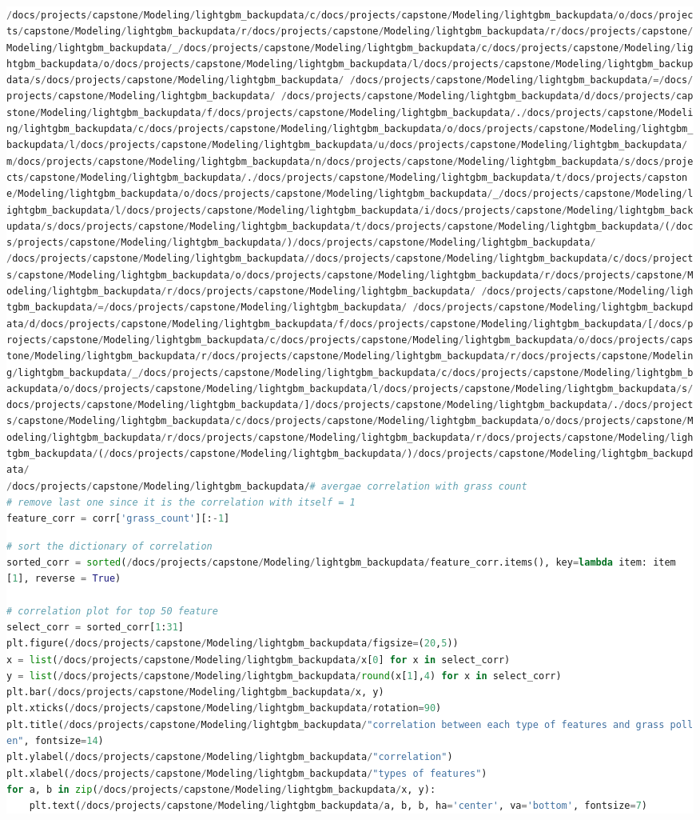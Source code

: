 


```python
/docs/projects/capstone/Modeling/lightgbm_backupdata/c/docs/projects/capstone/Modeling/lightgbm_backupdata/o/docs/projects/capstone/Modeling/lightgbm_backupdata/r/docs/projects/capstone/Modeling/lightgbm_backupdata/r/docs/projects/capstone/Modeling/lightgbm_backupdata/_/docs/projects/capstone/Modeling/lightgbm_backupdata/c/docs/projects/capstone/Modeling/lightgbm_backupdata/o/docs/projects/capstone/Modeling/lightgbm_backupdata/l/docs/projects/capstone/Modeling/lightgbm_backupdata/s/docs/projects/capstone/Modeling/lightgbm_backupdata/ /docs/projects/capstone/Modeling/lightgbm_backupdata/=/docs/projects/capstone/Modeling/lightgbm_backupdata/ /docs/projects/capstone/Modeling/lightgbm_backupdata/d/docs/projects/capstone/Modeling/lightgbm_backupdata/f/docs/projects/capstone/Modeling/lightgbm_backupdata/./docs/projects/capstone/Modeling/lightgbm_backupdata/c/docs/projects/capstone/Modeling/lightgbm_backupdata/o/docs/projects/capstone/Modeling/lightgbm_backupdata/l/docs/projects/capstone/Modeling/lightgbm_backupdata/u/docs/projects/capstone/Modeling/lightgbm_backupdata/m/docs/projects/capstone/Modeling/lightgbm_backupdata/n/docs/projects/capstone/Modeling/lightgbm_backupdata/s/docs/projects/capstone/Modeling/lightgbm_backupdata/./docs/projects/capstone/Modeling/lightgbm_backupdata/t/docs/projects/capstone/Modeling/lightgbm_backupdata/o/docs/projects/capstone/Modeling/lightgbm_backupdata/_/docs/projects/capstone/Modeling/lightgbm_backupdata/l/docs/projects/capstone/Modeling/lightgbm_backupdata/i/docs/projects/capstone/Modeling/lightgbm_backupdata/s/docs/projects/capstone/Modeling/lightgbm_backupdata/t/docs/projects/capstone/Modeling/lightgbm_backupdata/(/docs/projects/capstone/Modeling/lightgbm_backupdata/)/docs/projects/capstone/Modeling/lightgbm_backupdata/
/docs/projects/capstone/Modeling/lightgbm_backupdata//docs/projects/capstone/Modeling/lightgbm_backupdata/c/docs/projects/capstone/Modeling/lightgbm_backupdata/o/docs/projects/capstone/Modeling/lightgbm_backupdata/r/docs/projects/capstone/Modeling/lightgbm_backupdata/r/docs/projects/capstone/Modeling/lightgbm_backupdata/ /docs/projects/capstone/Modeling/lightgbm_backupdata/=/docs/projects/capstone/Modeling/lightgbm_backupdata/ /docs/projects/capstone/Modeling/lightgbm_backupdata/d/docs/projects/capstone/Modeling/lightgbm_backupdata/f/docs/projects/capstone/Modeling/lightgbm_backupdata/[/docs/projects/capstone/Modeling/lightgbm_backupdata/c/docs/projects/capstone/Modeling/lightgbm_backupdata/o/docs/projects/capstone/Modeling/lightgbm_backupdata/r/docs/projects/capstone/Modeling/lightgbm_backupdata/r/docs/projects/capstone/Modeling/lightgbm_backupdata/_/docs/projects/capstone/Modeling/lightgbm_backupdata/c/docs/projects/capstone/Modeling/lightgbm_backupdata/o/docs/projects/capstone/Modeling/lightgbm_backupdata/l/docs/projects/capstone/Modeling/lightgbm_backupdata/s/docs/projects/capstone/Modeling/lightgbm_backupdata/]/docs/projects/capstone/Modeling/lightgbm_backupdata/./docs/projects/capstone/Modeling/lightgbm_backupdata/c/docs/projects/capstone/Modeling/lightgbm_backupdata/o/docs/projects/capstone/Modeling/lightgbm_backupdata/r/docs/projects/capstone/Modeling/lightgbm_backupdata/r/docs/projects/capstone/Modeling/lightgbm_backupdata/(/docs/projects/capstone/Modeling/lightgbm_backupdata/)/docs/projects/capstone/Modeling/lightgbm_backupdata/
/docs/projects/capstone/Modeling/lightgbm_backupdata/# avergae correlation with grass count
# remove last one since it is the correlation with itself = 1
feature_corr = corr['grass_count'][:-1]
```


```python
# sort the dictionary of correlation
sorted_corr = sorted(/docs/projects/capstone/Modeling/lightgbm_backupdata/feature_corr.items(), key=lambda item: item[1], reverse = True)

# correlation plot for top 50 feature
select_corr = sorted_corr[1:31]
plt.figure(/docs/projects/capstone/Modeling/lightgbm_backupdata/figsize=(20,5))
x = list(/docs/projects/capstone/Modeling/lightgbm_backupdata/x[0] for x in select_corr)
y = list(/docs/projects/capstone/Modeling/lightgbm_backupdata/round(x[1],4) for x in select_corr)
plt.bar(/docs/projects/capstone/Modeling/lightgbm_backupdata/x, y)
plt.xticks(/docs/projects/capstone/Modeling/lightgbm_backupdata/rotation=90)
plt.title(/docs/projects/capstone/Modeling/lightgbm_backupdata/"correlation between each type of features and grass pollen", fontsize=14)
plt.ylabel(/docs/projects/capstone/Modeling/lightgbm_backupdata/"correlation")
plt.xlabel(/docs/projects/capstone/Modeling/lightgbm_backupdata/"types of features")
for a, b in zip(/docs/projects/capstone/Modeling/lightgbm_backupdata/x, y):
    plt.text(/docs/projects/capstone/Modeling/lightgbm_backupdata/a, b, b, ha='center', va='bottom', fontsize=7)
```